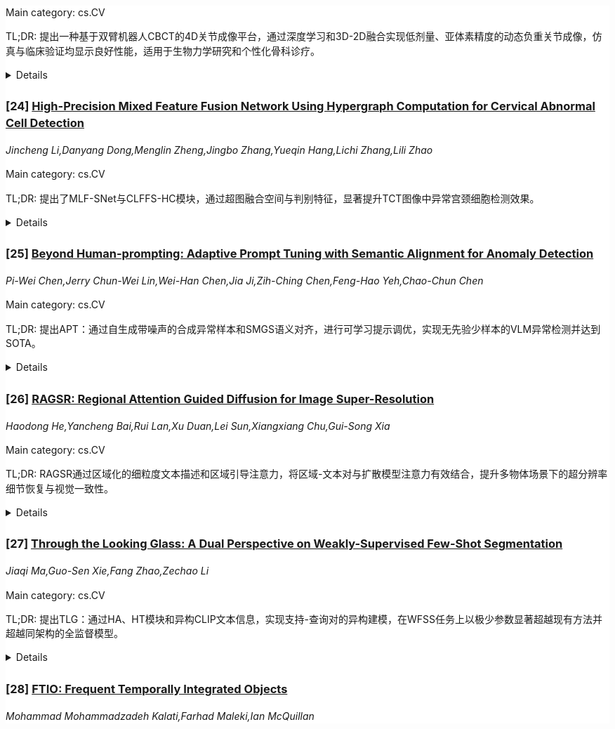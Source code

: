 Main category: cs.CV

TL;DR: 提出一种基于双臂机器人CBCT的4D关节成像平台，通过深度学习和3D-2D融合实现低剂量、亚体素精度的动态负重关节成像，仿真与临床验证均显示良好性能，适用于生物力学研究和个性化骨科诊疗。


<details><summary>Details</summary></details>


### [24] [High-Precision Mixed Feature Fusion Network Using Hypergraph Computation for Cervical Abnormal Cell Detection](https://arxiv.org/abs/2508.16140)
*Jincheng Li,Danyang Dong,Menglin Zheng,Jingbo Zhang,Yueqin Hang,Lichi Zhang,Lili Zhao*

Main category: cs.CV

TL;DR: 提出了MLF-SNet与CLFFS-HC模块，通过超图融合空间与判别特征，显著提升TCT图像中异常宫颈细胞检测效果。


<details><summary>Details</summary></details>


### [25] [Beyond Human-prompting: Adaptive Prompt Tuning with Semantic Alignment for Anomaly Detection](https://arxiv.org/abs/2508.16157)
*Pi-Wei Chen,Jerry Chun-Wei Lin,Wei-Han Chen,Jia Ji,Zih-Ching Chen,Feng-Hao Yeh,Chao-Chun Chen*

Main category: cs.CV

TL;DR: 提出APT：通过自生成带噪声的合成异常样本和SMGS语义对齐，进行可学习提示调优，实现无先验少样本的VLM异常检测并达到SOTA。


<details><summary>Details</summary></details>


### [26] [RAGSR: Regional Attention Guided Diffusion for Image Super-Resolution](https://arxiv.org/abs/2508.16158)
*Haodong He,Yancheng Bai,Rui Lan,Xu Duan,Lei Sun,Xiangxiang Chu,Gui-Song Xia*

Main category: cs.CV

TL;DR: RAGSR通过区域化的细粒度文本描述和区域引导注意力，将区域-文本对与扩散模型注意力有效结合，提升多物体场景下的超分辨率细节恢复与视觉一致性。


<details><summary>Details</summary></details>


### [27] [Through the Looking Glass: A Dual Perspective on Weakly-Supervised Few-Shot Segmentation](https://arxiv.org/abs/2508.16159)
*Jiaqi Ma,Guo-Sen Xie,Fang Zhao,Zechao Li*

Main category: cs.CV

TL;DR: 提出TLG：通过HA、HT模块和异构CLIP文本信息，实现支持-查询对的异构建模，在WFSS任务上以极少参数显著超越现有方法并超越同架构的全监督模型。


<details><summary>Details</summary></details>


### [28] [FTIO: Frequent Temporally Integrated Objects](https://arxiv.org/abs/2508.16183)
*Mohammad Mohammadzadeh Kalati,Farhad Maleki,Ian McQuillan*
